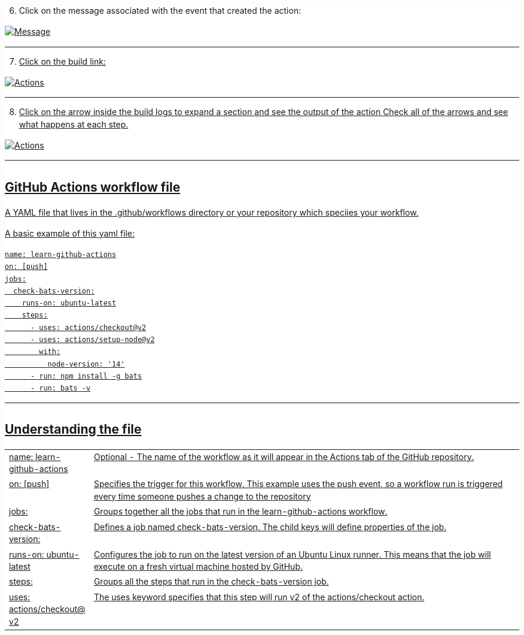 6. Click on the message associated with the event that created the action:

<a href="https://github.com/throughput-ec/ec-workshops/blob/main/static/module7/03_github_actions.png?raw=true" target="_blank">
<img src="https://github.com/throughput-ec/ec-workshops/blob/main/static/module7/03_github_actions.png?raw=true" alt="Message" width=45% align="center" title="Click to zoom in"> 

---

7. Click on the build link:

<a href="https://github.com/throughput-ec/ec-workshops/blob/main/static/module7/04_github_actions.png?raw=true" target="_blank">
<img src="https://github.com/throughput-ec/ec-workshops/blob/main/static/module7/04_github_actions.png?raw=true" alt="Actions" width=45% align="center" title="Click to zoom in"> 

---

8. Click on the arrow inside the build logs to expand a section and see the output of the action Check all of the arrows and see what happens at each step.

<a href="https://github.com/throughput-ec/ec-workshops/blob/main/static/module7/05_github_actions.png?raw=true" target="_blank">
<img src="https://github.com/throughput-ec/ec-workshops/blob/main/static/module7/05_github_actions.png?raw=true" alt="Actions" width=45% align="center" title="Click to zoom in"> 

---

## GitHub Actions workflow file

A YAML file that lives in the .github/workflows directory or your repository which speciies your workflow.

A basic example of this yaml file:

```
name: learn-github-actions
on: [push]
jobs:
  check-bats-version:
    runs-on: ubuntu-latest
    steps:
      - uses: actions/checkout@v2
      - uses: actions/setup-node@v2
        with:
          node-version: '14'
      - run: npm install -g bats
      - run: bats -v
```

---

## Understanding the file

|                            |                          |
| ----------------- | -----------------------------|
| name: learn-github-actions |  Optional - The name of the workflow as it will appear in the Actions tab of the GitHub repository.  |
| on: [push]        | Specifies the trigger for this workflow. This example uses the push event, so a workflow run is triggered every time someone pushes a change to the repository  |
| jobs:  | Groups together all the jobs that run in the learn-github-actions workflow. |
| check-bats-version: | Defines a job named check-bats-version. The child keys will define properties of the job. |
|  runs-on: ubuntu-latest | Configures the job to run on the latest version of an Ubuntu Linux runner. This means that the job will execute on a fresh virtual machine hosted by GitHub. |
| steps:  | Groups all the steps that run in the check-bats-version job. |
|  uses: actions/checkout@v2  | The uses keyword specifies that this step will run v2 of the actions/checkout action. |